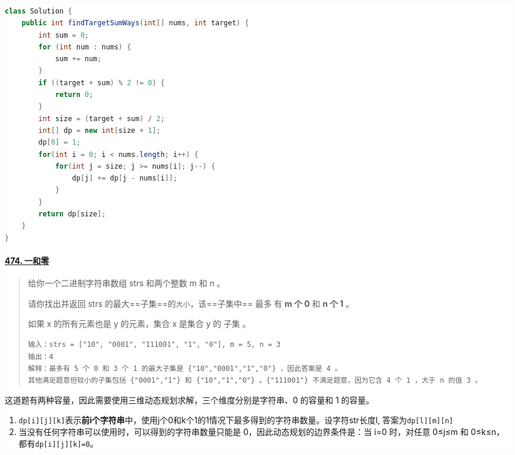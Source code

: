 ```JAVA
class Solution {
    public int findTargetSumWays(int[] nums, int target) {
        int sum = 0;
        for (int num : nums) {
            sum += num;
        }
        if ((target + sum) % 2 != 0) {
            return 0;
        }
        int size = (target + sum) / 2;
        int[] dp = new int[size + 1];
        dp[0] = 1;
        for(int i = 0; i < nums.length; i++) {
            for(int j = size; j >= nums[i]; j--) {
                dp[j] += dp[j - nums[i]];
            }
        }
        return dp[size];
    }
}
```

#### [474. 一和零](https://leetcode-cn.com/problems/ones-and-zeroes/)

>给你一个二进制字符串数组 strs 和两个整数 m 和 n 。
>
>请你找出并返回 strs 的最大==子集==的`大小`，该==子集中== 最多 有 **m 个 0** 和 **n 个 1** 。
>
>如果 x 的所有元素也是 y 的元素，集合 x 是集合 y 的 子集 。
>
>```
>输入：strs = ["10", "0001", "111001", "1", "0"], m = 5, n = 3
>输出：4
>解释：最多有 5 个 0 和 3 个 1 的最大子集是 {"10","0001","1","0"} ，因此答案是 4 。
>其他满足题意但较小的子集包括 {"0001","1"} 和 {"10","1","0"} 。{"111001"} 不满足题意，因为它含 4 个 1 ，大于 n 的值 3 。
>```

这道题有两种容量，因此需要使用三维动态规划求解，三个维度分别是字符串、0 的容量和 1 的容量。

1. `dp[i][j][k]`表示**前i个字符串**中，使用j个0和k个1的1情况下最多得到的字符串数量。设字符str长度l, 答案为`dp[l][m][n]`
2. 当没有任何字符串可以使用时，可以得到的字符串数量只能是 0，因此动态规划的边界条件是：当 i=0 时，对任意 0≤j≤m 和 0≤k≤n，都有`dp[i][j][k]=0`。
